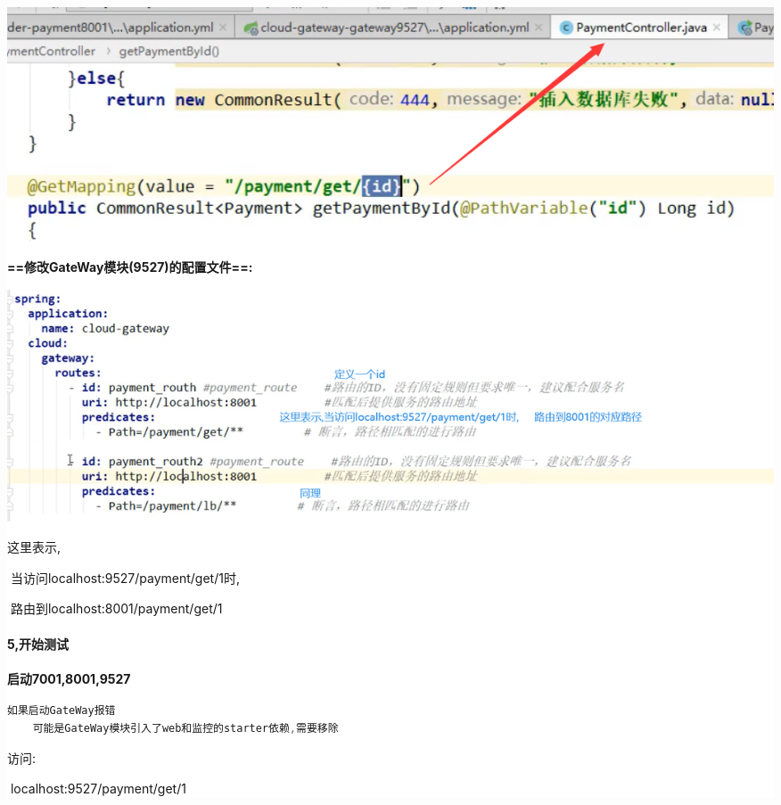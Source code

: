 ![](SpringCloud.assets/gateway%E7%9A%8418.png)

**==修改GateWay模块(9527)的配置文件==:**

![](SpringCloud.assets/gateway%E7%9A%8417.png)

这里表示,

​			当访问localhost:9527/payment/get/1时,     

​			路由到localhost:8001/payment/get/1



#### 5,开始测试

**启动7001,8001,9527**

```java
如果启动GateWay报错
  	可能是GateWay模块引入了web和监控的starter依赖,需要移除
```

访问:

​		localhost:9527/payment/get/1

